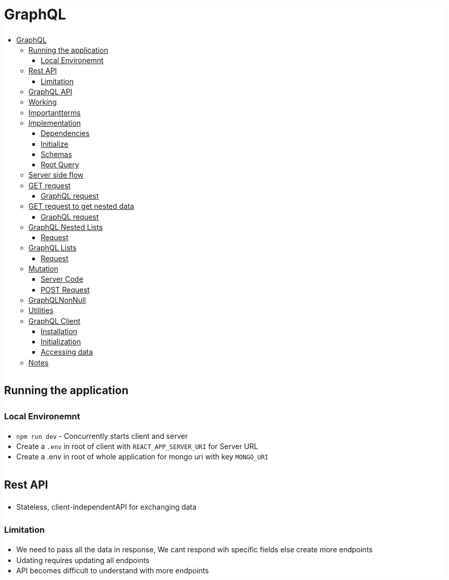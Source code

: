 # GraphQL

- [GraphQL](#graphql)
  - [Running the application](#running-the-application)
    - [Local Environemnt](#local-environemnt)
  - [Rest API](#rest-api)
    - [Limitation](#limitation)
  - [GraphQL API](#graphql-api)
  - [Working](#working)
  - [Importantterms](#importantterms)
  - [Implementation](#implementation)
    - [Dependencies](#dependencies)
    - [Initialize](#initialize)
    - [Schemas](#schemas)
    - [Root Query](#root-query)
  - [Server side flow](#server-side-flow)
  - [GET request](#get-request)
    - [GraphQL request](#graphql-request)
  - [GET request to get nested data](#get-request-to-get-nested-data)
    - [GraphQL request](#graphql-request-1)
  - [GraphQL Nested Lists](#graphql-nested-lists)
    - [Request](#request)
  - [GraphQL Lists](#graphql-lists)
    - [Request](#request-1)
  - [Mutation](#mutation)
    - [Server Code](#server-code)
    - [POST Request](#post-request)
  - [GraphQLNonNull](#graphqlnonnull)
  - [Utilities](#utilities)
  - [GraphQL Client](#graphql-client)
    - [Installation](#installation)
    - [Initialization](#initialization)
    - [Accessing data](#accessing-data)
  - [Notes](#notes)

## Running the application

### Local Environemnt
- `npm run dev` - Concurrently starts client and server
- Create a `.env` in root of client with `REACT_APP_SERVER_URI` for Server URL
- Create a .env in root of whole application for mongo uri with key `MONGO_URI`

## Rest API

- Stateless, client-independentAPI for exchanging data

### Limitation

- We need to pass all the data in response, We cant respond wih specific fields else create more endpoints
- Udating requires updating all endpoints
- API becomes difficult to understand with more endpoints
